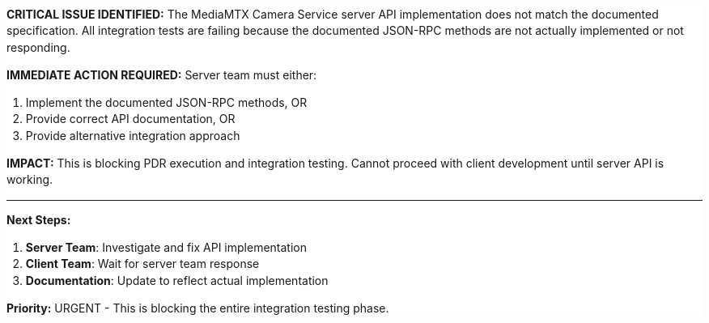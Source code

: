 **CRITICAL ISSUE IDENTIFIED:** The MediaMTX Camera Service server API implementation does not match the documented specification. All integration tests are failing because the documented JSON-RPC methods are not actually implemented or not responding.

**IMMEDIATE ACTION REQUIRED:** Server team must either:
1. Implement the documented JSON-RPC methods, OR
2. Provide correct API documentation, OR
3. Provide alternative integration approach

**IMPACT:** This is blocking PDR execution and integration testing. Cannot proceed with client development until server API is working.

---

**Next Steps:**
1. **Server Team**: Investigate and fix API implementation
2. **Client Team**: Wait for server team response
3. **Documentation**: Update to reflect actual implementation

**Priority:** URGENT - This is blocking the entire integration testing phase.
